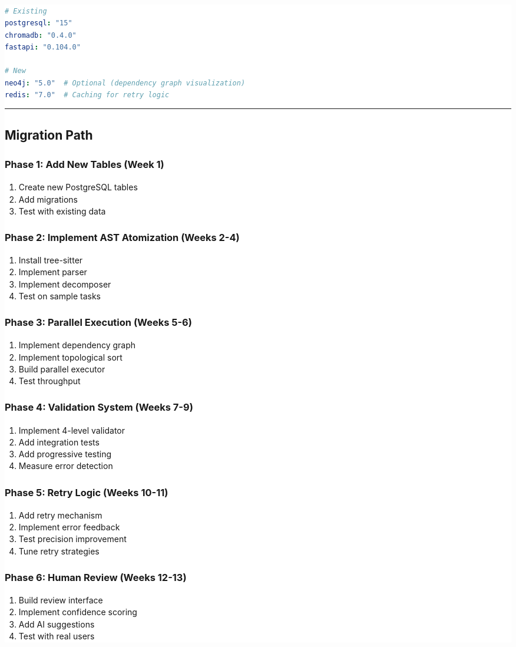 ```yaml
# Existing
postgresql: "15"
chromadb: "0.4.0"
fastapi: "0.104.0"

# New
neo4j: "5.0"  # Optional (dependency graph visualization)
redis: "7.0"  # Caching for retry logic
```

---

## Migration Path

### Phase 1: Add New Tables (Week 1)
1. Create new PostgreSQL tables
2. Add migrations
3. Test with existing data

### Phase 2: Implement AST Atomization (Weeks 2-4)
1. Install tree-sitter
2. Implement parser
3. Implement decomposer
4. Test on sample tasks

### Phase 3: Parallel Execution (Weeks 5-6)
1. Implement dependency graph
2. Implement topological sort
3. Build parallel executor
4. Test throughput

### Phase 4: Validation System (Weeks 7-9)
1. Implement 4-level validator
2. Add integration tests
3. Add progressive testing
4. Measure error detection

### Phase 5: Retry Logic (Weeks 10-11)
1. Add retry mechanism
2. Implement error feedback
3. Test precision improvement
4. Tune retry strategies

### Phase 6: Human Review (Weeks 12-13)
1. Build review interface
2. Implement confidence scoring
3. Add AI suggestions
4. Test with real users
